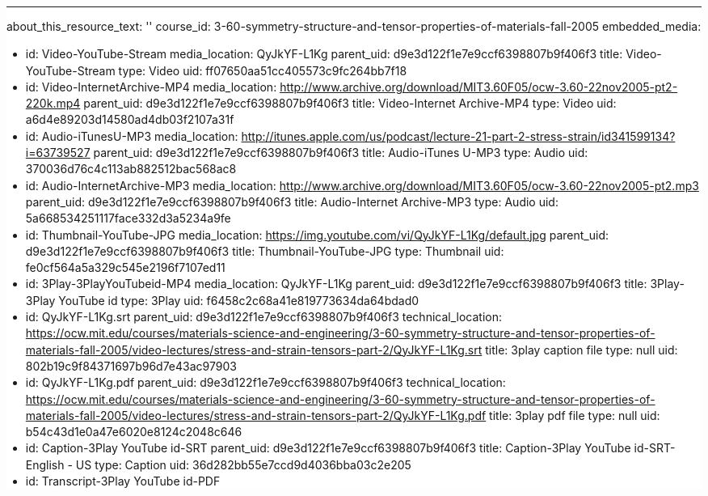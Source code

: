 ---
about_this_resource_text: ''
course_id: 3-60-symmetry-structure-and-tensor-properties-of-materials-fall-2005
embedded_media:
- id: Video-YouTube-Stream
  media_location: QyJkYF-L1Kg
  parent_uid: d9e3d122f1e7e9ccf6398807b9f406f3
  title: Video-YouTube-Stream
  type: Video
  uid: ff07650aa51cc405573c9fc264bb7f18
- id: Video-InternetArchive-MP4
  media_location: http://www.archive.org/download/MIT3.60F05/ocw-3.60-22nov2005-pt2-220k.mp4
  parent_uid: d9e3d122f1e7e9ccf6398807b9f406f3
  title: Video-Internet Archive-MP4
  type: Video
  uid: a6d4e89203d14580ad4db03f2107a31f
- id: Audio-iTunesU-MP3
  media_location: http://itunes.apple.com/us/podcast/lecture-21-part-2-stress-strain/id341599134?i=63739527
  parent_uid: d9e3d122f1e7e9ccf6398807b9f406f3
  title: Audio-iTunes U-MP3
  type: Audio
  uid: 370036d76c4c113ab882512bac568ac8
- id: Audio-InternetArchive-MP3
  media_location: http://www.archive.org/download/MIT3.60F05/ocw-3.60-22nov2005-pt2.mp3
  parent_uid: d9e3d122f1e7e9ccf6398807b9f406f3
  title: Audio-Internet Archive-MP3
  type: Audio
  uid: 5a668534251117face332d3a5234a9fe
- id: Thumbnail-YouTube-JPG
  media_location: https://img.youtube.com/vi/QyJkYF-L1Kg/default.jpg
  parent_uid: d9e3d122f1e7e9ccf6398807b9f406f3
  title: Thumbnail-YouTube-JPG
  type: Thumbnail
  uid: fe0cf564a5a329c545e2196f7107ed11
- id: 3Play-3PlayYouTubeid-MP4
  media_location: QyJkYF-L1Kg
  parent_uid: d9e3d122f1e7e9ccf6398807b9f406f3
  title: 3Play-3Play YouTube id
  type: 3Play
  uid: f6458c2c68a41e819773634da64bdad0
- id: QyJkYF-L1Kg.srt
  parent_uid: d9e3d122f1e7e9ccf6398807b9f406f3
  technical_location: https://ocw.mit.edu/courses/materials-science-and-engineering/3-60-symmetry-structure-and-tensor-properties-of-materials-fall-2005/video-lectures/stress-and-strain-tensors-part-2/QyJkYF-L1Kg.srt
  title: 3play caption file
  type: null
  uid: 802b19c9f84371697b96d7e43ac97903
- id: QyJkYF-L1Kg.pdf
  parent_uid: d9e3d122f1e7e9ccf6398807b9f406f3
  technical_location: https://ocw.mit.edu/courses/materials-science-and-engineering/3-60-symmetry-structure-and-tensor-properties-of-materials-fall-2005/video-lectures/stress-and-strain-tensors-part-2/QyJkYF-L1Kg.pdf
  title: 3play pdf file
  type: null
  uid: b54c43d1e0a47e6020e8124c2048c646
- id: Caption-3Play YouTube id-SRT
  parent_uid: d9e3d122f1e7e9ccf6398807b9f406f3
  title: Caption-3Play YouTube id-SRT-English - US
  type: Caption
  uid: 36d282bb55e7ccd9d4036bba03c2e205
- id: Transcript-3Play YouTube id-PDF